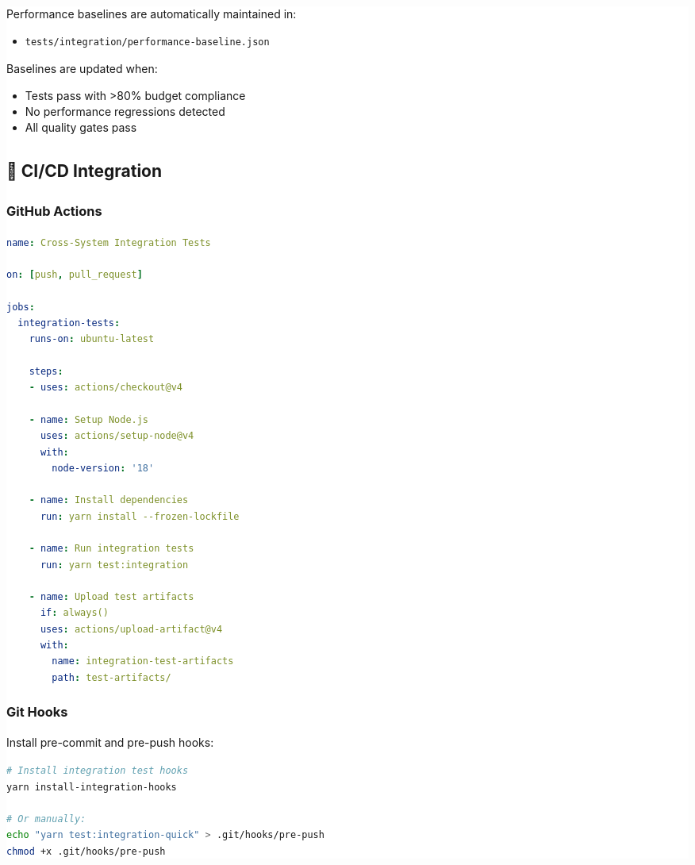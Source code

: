 Performance baselines are automatically maintained in:
- `tests/integration/performance-baseline.json`

Baselines are updated when:
- Tests pass with >80% budget compliance
- No performance regressions detected
- All quality gates pass

## 🔄 CI/CD Integration

### GitHub Actions

```yaml
name: Cross-System Integration Tests

on: [push, pull_request]

jobs:
  integration-tests:
    runs-on: ubuntu-latest

    steps:
    - uses: actions/checkout@v4

    - name: Setup Node.js
      uses: actions/setup-node@v4
      with:
        node-version: '18'

    - name: Install dependencies
      run: yarn install --frozen-lockfile

    - name: Run integration tests
      run: yarn test:integration

    - name: Upload test artifacts
      if: always()
      uses: actions/upload-artifact@v4
      with:
        name: integration-test-artifacts
        path: test-artifacts/
```

### Git Hooks

Install pre-commit and pre-push hooks:

```bash
# Install integration test hooks
yarn install-integration-hooks

# Or manually:
echo "yarn test:integration-quick" > .git/hooks/pre-push
chmod +x .git/hooks/pre-push
```
